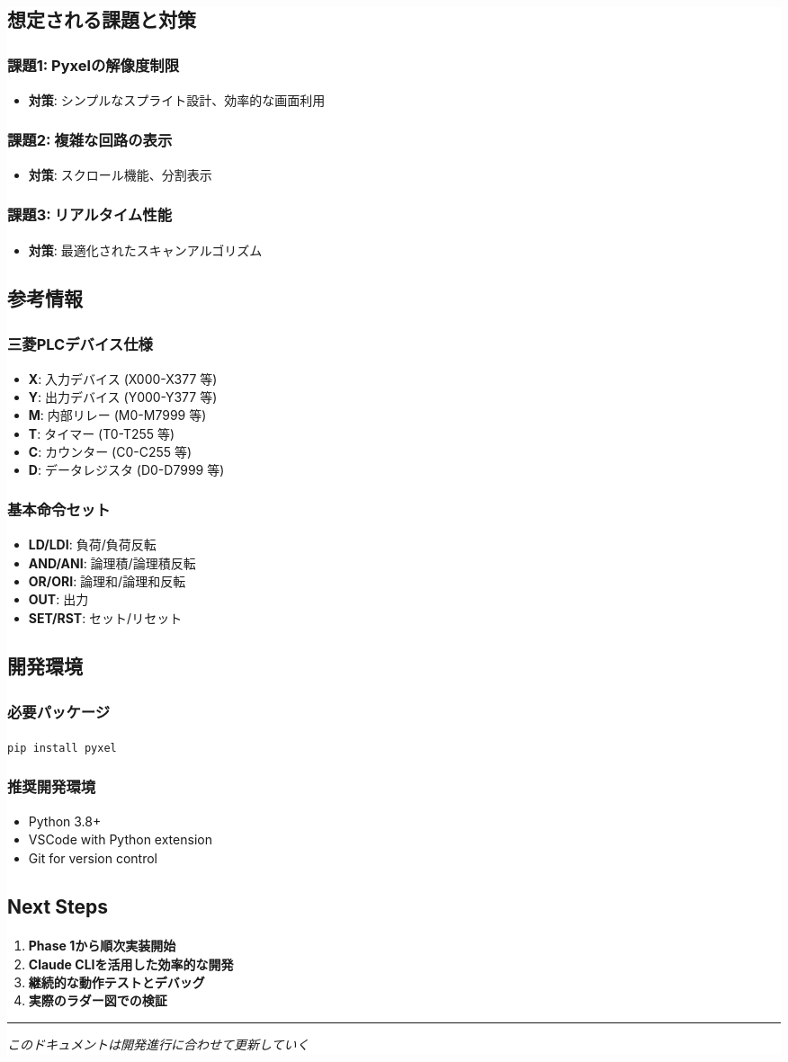 ## 想定される課題と対策

### 課題1: Pyxelの解像度制限
- **対策**: シンプルなスプライト設計、効率的な画面利用

### 課題2: 複雑な回路の表示
- **対策**: スクロール機能、分割表示

### 課題3: リアルタイム性能
- **対策**: 最適化されたスキャンアルゴリズム

## 参考情報

### 三菱PLCデバイス仕様
- **X**: 入力デバイス (X000-X377 等)
- **Y**: 出力デバイス (Y000-Y377 等)  
- **M**: 内部リレー (M0-M7999 等)
- **T**: タイマー (T0-T255 等)
- **C**: カウンター (C0-C255 等)
- **D**: データレジスタ (D0-D7999 等)

### 基本命令セット
- **LD/LDI**: 負荷/負荷反転
- **AND/ANI**: 論理積/論理積反転
- **OR/ORI**: 論理和/論理和反転
- **OUT**: 出力
- **SET/RST**: セット/リセット

## 開発環境

### 必要パッケージ
```bash
pip install pyxel
```

### 推奨開発環境
- Python 3.8+
- VSCode with Python extension
- Git for version control

## Next Steps

1. **Phase 1から順次実装開始**
2. **Claude CLIを活用した効率的な開発**
3. **継続的な動作テストとデバッグ**
4. **実際のラダー図での検証**

---

*このドキュメントは開発進行に合わせて更新していく*